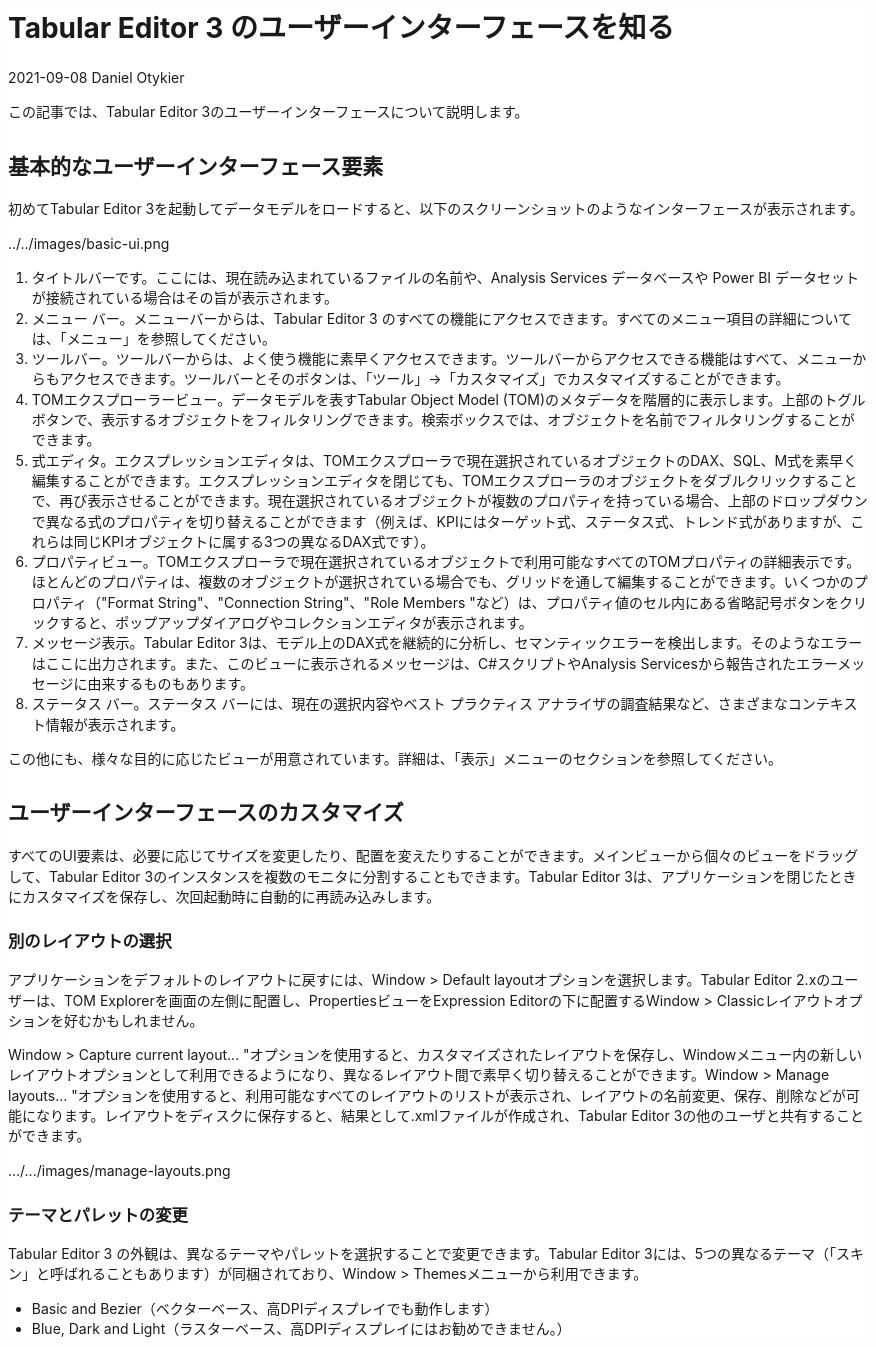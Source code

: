 # Tabular Editor 3 のユーザーインターフェースを知る

2021-09-08
Daniel Otykier

この記事では、Tabular Editor 3のユーザーインターフェースについて説明します。

## 基本的なユーザーインターフェース要素

初めてTabular Editor 3を起動してデータモデルをロードすると、以下のスクリーンショットのようなインターフェースが表示されます。

../../images/basic-ui.png

1. タイトルバーです。ここには、現在読み込まれているファイルの名前や、Analysis Services データベースや Power BI データセットが接続されている場合はその旨が表示されます。
1. メニュー バー。メニューバーからは、Tabular Editor 3 のすべての機能にアクセスできます。すべてのメニュー項目の詳細については、「メニュー」を参照してください。
1. ツールバー。ツールバーからは、よく使う機能に素早くアクセスできます。ツールバーからアクセスできる機能はすべて、メニューからもアクセスできます。ツールバーとそのボタンは、「ツール」→「カスタマイズ」でカスタマイズすることができます。
1. TOMエクスプローラービュー。データモデルを表すTabular Object Model (TOM)のメタデータを階層的に表示します。上部のトグルボタンで、表示するオブジェクトをフィルタリングできます。検索ボックスでは、オブジェクトを名前でフィルタリングすることができます。
1. 式エディタ。エクスプレッションエディタは、TOMエクスプローラで現在選択されているオブジェクトのDAX、SQL、M式を素早く編集することができます。エクスプレッションエディタを閉じても、TOMエクスプローラのオブジェクトをダブルクリックすることで、再び表示させることができます。現在選択されているオブジェクトが複数のプロパティを持っている場合、上部のドロップダウンで異なる式のプロパティを切り替えることができます（例えば、KPIにはターゲット式、ステータス式、トレンド式がありますが、これらは同じKPIオブジェクトに属する3つの異なるDAX式です）。
1. プロパティビュー。TOMエクスプローラで現在選択されているオブジェクトで利用可能なすべてのTOMプロパティの詳細表示です。ほとんどのプロパティは、複数のオブジェクトが選択されている場合でも、グリッドを通して編集することができます。いくつかのプロパティ（"Format String"、"Connection String"、"Role Members "など）は、プロパティ値のセル内にある省略記号ボタンをクリックすると、ポップアップダイアログやコレクションエディタが表示されます。
1. メッセージ表示。Tabular Editor 3は、モデル上のDAX式を継続的に分析し、セマンティックエラーを検出します。そのようなエラーはここに出力されます。また、このビューに表示されるメッセージは、C#スクリプトやAnalysis Servicesから報告されたエラーメッセージに由来するものもあります。
1. ステータス バー。ステータス バーには、現在の選択内容やベスト プラクティス アナライザの調査結果など、さまざまなコンテキスト情報が表示されます。

この他にも、様々な目的に応じたビューが用意されています。詳細は、「表示」メニューのセクションを参照してください。

## ユーザーインターフェースのカスタマイズ

すべてのUI要素は、必要に応じてサイズを変更したり、配置を変えたりすることができます。メインビューから個々のビューをドラッグして、Tabular Editor 3のインスタンスを複数のモニタに分割することもできます。Tabular Editor 3は、アプリケーションを閉じたときにカスタマイズを保存し、次回起動時に自動的に再読み込みします。

### 別のレイアウトの選択

アプリケーションをデフォルトのレイアウトに戻すには、Window > Default layoutオプションを選択します。Tabular Editor 2.xのユーザーは、TOM Explorerを画面の左側に配置し、PropertiesビューをExpression Editorの下に配置するWindow > Classicレイアウトオプションを好むかもしれません。

Window > Capture current layout... "オプションを使用すると、カスタマイズされたレイアウトを保存し、Windowメニュー内の新しいレイアウトオプションとして利用できるようになり、異なるレイアウト間で素早く切り替えることができます。Window > Manage layouts... "オプションを使用すると、利用可能なすべてのレイアウトのリストが表示され、レイアウトの名前変更、保存、削除などが可能になります。レイアウトをディスクに保存すると、結果として.xmlファイルが作成され、Tabular Editor 3の他のユーザと共有することができます。

.../.../images/manage-layouts.png

### テーマとパレットの変更

Tabular Editor 3 の外観は、異なるテーマやパレットを選択することで変更できます。Tabular Editor 3には、5つの異なるテーマ（「スキン」と呼ばれることもあります）が同梱されており、Window > Themesメニューから利用できます。

- Basic and Bezier（ベクターベース、高DPIディスプレイでも動作します）
- Blue, Dark and Light（ラスターベース、高DPIディスプレイにはお勧めできません。）
